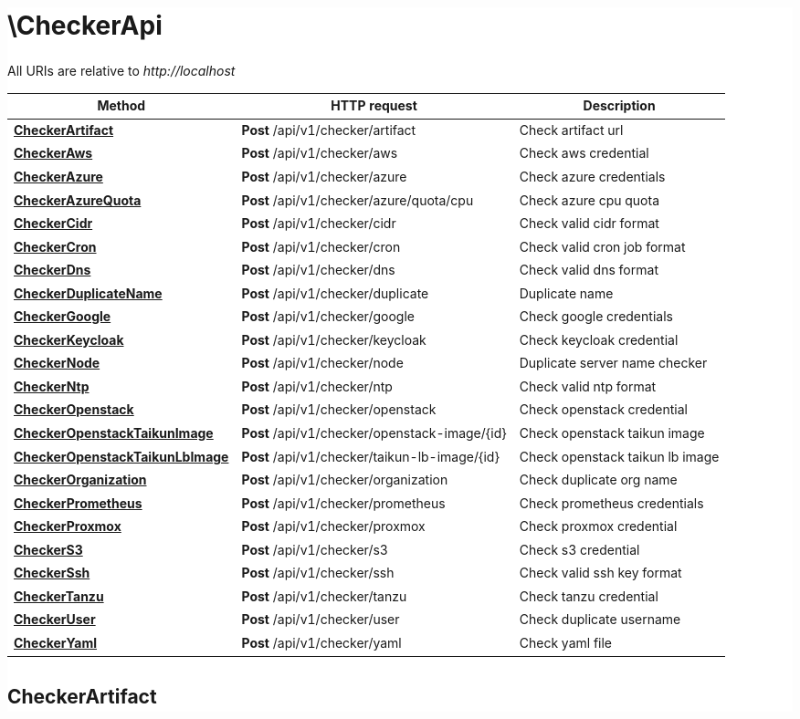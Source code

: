 # \CheckerApi

All URIs are relative to *http://localhost*

Method | HTTP request | Description
------------- | ------------- | -------------
[**CheckerArtifact**](CheckerApi.md#CheckerArtifact) | **Post** /api/v1/checker/artifact | Check artifact url
[**CheckerAws**](CheckerApi.md#CheckerAws) | **Post** /api/v1/checker/aws | Check aws credential
[**CheckerAzure**](CheckerApi.md#CheckerAzure) | **Post** /api/v1/checker/azure | Check azure credentials
[**CheckerAzureQuota**](CheckerApi.md#CheckerAzureQuota) | **Post** /api/v1/checker/azure/quota/cpu | Check azure cpu quota
[**CheckerCidr**](CheckerApi.md#CheckerCidr) | **Post** /api/v1/checker/cidr | Check valid cidr format
[**CheckerCron**](CheckerApi.md#CheckerCron) | **Post** /api/v1/checker/cron | Check valid cron job format
[**CheckerDns**](CheckerApi.md#CheckerDns) | **Post** /api/v1/checker/dns | Check valid dns format
[**CheckerDuplicateName**](CheckerApi.md#CheckerDuplicateName) | **Post** /api/v1/checker/duplicate | Duplicate name
[**CheckerGoogle**](CheckerApi.md#CheckerGoogle) | **Post** /api/v1/checker/google | Check google credentials
[**CheckerKeycloak**](CheckerApi.md#CheckerKeycloak) | **Post** /api/v1/checker/keycloak | Check keycloak credential
[**CheckerNode**](CheckerApi.md#CheckerNode) | **Post** /api/v1/checker/node | Duplicate server name checker
[**CheckerNtp**](CheckerApi.md#CheckerNtp) | **Post** /api/v1/checker/ntp | Check valid ntp format
[**CheckerOpenstack**](CheckerApi.md#CheckerOpenstack) | **Post** /api/v1/checker/openstack | Check openstack credential
[**CheckerOpenstackTaikunImage**](CheckerApi.md#CheckerOpenstackTaikunImage) | **Post** /api/v1/checker/openstack-image/{id} | Check openstack taikun image
[**CheckerOpenstackTaikunLbImage**](CheckerApi.md#CheckerOpenstackTaikunLbImage) | **Post** /api/v1/checker/taikun-lb-image/{id} | Check openstack taikun lb image
[**CheckerOrganization**](CheckerApi.md#CheckerOrganization) | **Post** /api/v1/checker/organization | Check duplicate org name
[**CheckerPrometheus**](CheckerApi.md#CheckerPrometheus) | **Post** /api/v1/checker/prometheus | Check prometheus credentials
[**CheckerProxmox**](CheckerApi.md#CheckerProxmox) | **Post** /api/v1/checker/proxmox | Check proxmox credential
[**CheckerS3**](CheckerApi.md#CheckerS3) | **Post** /api/v1/checker/s3 | Check s3 credential
[**CheckerSsh**](CheckerApi.md#CheckerSsh) | **Post** /api/v1/checker/ssh | Check valid ssh key format
[**CheckerTanzu**](CheckerApi.md#CheckerTanzu) | **Post** /api/v1/checker/tanzu | Check tanzu credential
[**CheckerUser**](CheckerApi.md#CheckerUser) | **Post** /api/v1/checker/user | Check duplicate username
[**CheckerYaml**](CheckerApi.md#CheckerYaml) | **Post** /api/v1/checker/yaml | Check yaml file



## CheckerArtifact
